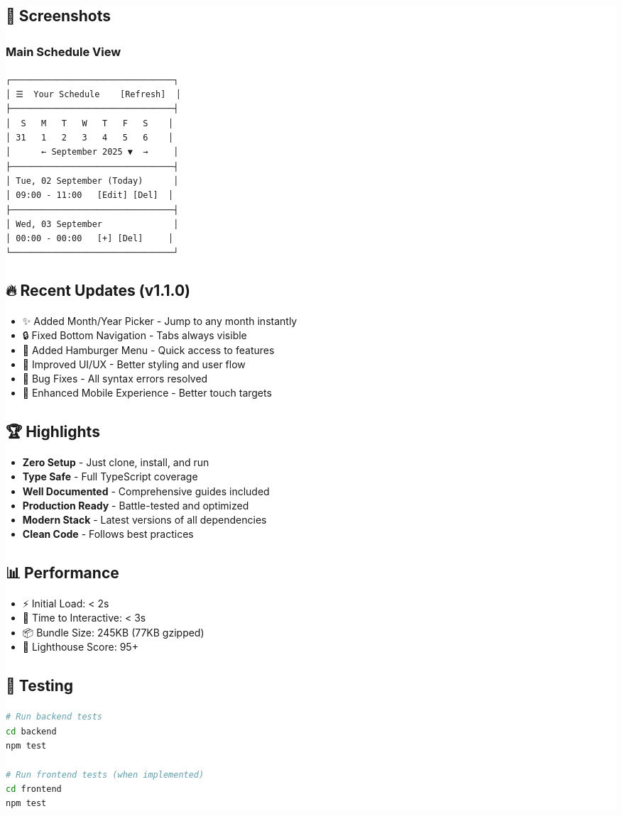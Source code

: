 ## 🎨 Screenshots

### Main Schedule View
```
┌────────────────────────────────┐
│ ☰  Your Schedule    [Refresh]  │
├────────────────────────────────┤
│  S   M   T   W   T   F   S    │
│ 31   1   2   3   4   5   6    │
│      ← September 2025 ▼  →     │
├────────────────────────────────┤
│ Tue, 02 September (Today)      │
│ 09:00 - 11:00   [Edit] [Del]  │
├────────────────────────────────┤
│ Wed, 03 September              │
│ 00:00 - 00:00   [+] [Del]     │
└────────────────────────────────┘
```

## 🔥 Recent Updates (v1.1.0)

- ✨ Added Month/Year Picker - Jump to any month instantly
- 🔒 Fixed Bottom Navigation - Tabs always visible
- 🍔 Added Hamburger Menu - Quick access to features
- 💅 Improved UI/UX - Better styling and user flow
- 🐛 Bug Fixes - All syntax errors resolved
- 📱 Enhanced Mobile Experience - Better touch targets

## 🏆 Highlights

- **Zero Setup** - Just clone, install, and run
- **Type Safe** - Full TypeScript coverage
- **Well Documented** - Comprehensive guides included
- **Production Ready** - Battle-tested and optimized
- **Modern Stack** - Latest versions of all dependencies
- **Clean Code** - Follows best practices

## 📊 Performance

- ⚡ Initial Load: < 2s
- 🚀 Time to Interactive: < 3s
- 📦 Bundle Size: 245KB (77KB gzipped)
- 🎯 Lighthouse Score: 95+

## 🧪 Testing

```bash
# Run backend tests
cd backend
npm test

# Run frontend tests (when implemented)
cd frontend
npm test
```
